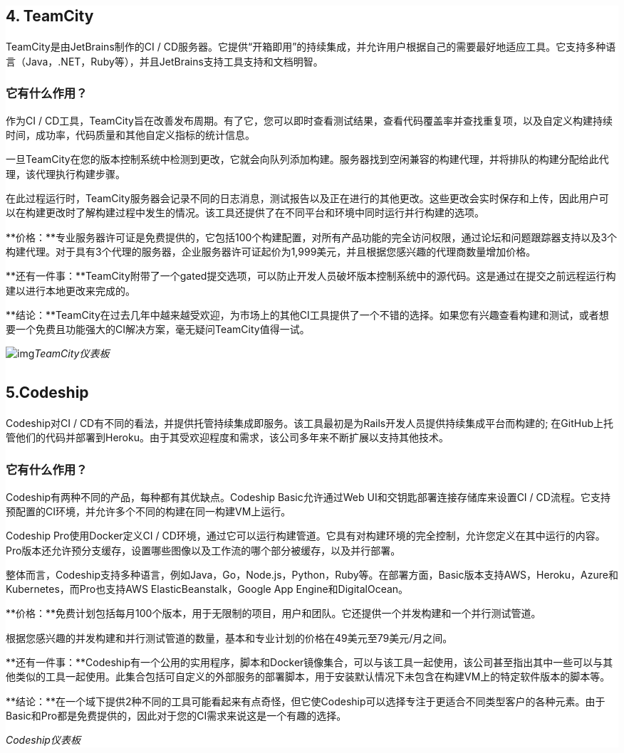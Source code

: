 ## 4. TeamCity

TeamCity是由JetBrains制作的CI / CD服务器。它提供“开箱即用”的持续集成，并允许用户根据自己的需要最好地适应工具。它支持多种语言（Java，.NET，Ruby等），并且JetBrains支持工具支持和文档明智。

### 它有什么作用？

作为CI / CD工具，TeamCity旨在改善发布周期。有了它，您可以即时查看测试结果，查看代码覆盖率并查找重复项，以及自定义构建持续时间，成功率，代码质量和其他自定义指标的统计信息。

一旦TeamCity在您的版本控制系统中检测到更改，它就会向队列添加构建。服务器找到空闲兼容的构建代理，并将排队的构建分配给此代理，该代理执行构建步骤。

在此过程运行时，TeamCity服务器会记录不同的日志消息，测试报告以及正在进行的其他更改。这些更改会实时保存和上传，因此用户可以在构建更改时了解构建过程中发生的情况。该工具还提供了在不同平台和环境中同时运行并行构建的选项。

**价格：**专业服务器许可证是免费提供的，它包括100个构建配置，对所有产品功能的完全访问权限，通过论坛和问题跟踪器支持以及3个构建代理。对于具有3个代理的服务器，企业服务器许可证起价为1,999美元，并且根据您感兴趣的代理商数量增加价格。

**还有一件事：**TeamCity附带了一个gated提交选项，可以防止开发人员破坏版本控制系统中的源代码。这是通过在提交之前远程运行构建以进行本地更改来完成的。

**结论：**TeamCity在过去几年中越来越受欢迎，为市场上的其他CI工具提供了一个不错的选择。如果您有兴趣查看构建和测试，或者想要一个免费且功能强大的CI解决方案，毫无疑问TeamCity值得一试。



![img](https://mmbiz.qpic.cn/mmbiz_png/rAMaszgAyWptRPia6YPOznkCo51GFanBicvsxjUSAxRFcCuenZ6geOYgshkj5a1Hx8yfQPlxsibj2sS566kavkLgQ/640?wx_fmt=png&tp=webp&wxfrom=5&wx_lazy=1&wx_co=1)*TeamCity仪表板*



## 5.Codeship

Codeship对CI / CD有不同的看法，并提供托管持续集成即服务。该工具最初是为Rails开发人员提供持续集成平台而构建的; 在GitHub上托管他们的代码并部署到Heroku。由于其受欢迎程度和需求，该公司多年来不断扩展以支持其他技术。

### 它有什么作用？

Codeship有两种不同的产品，每种都有其优缺点。Codeship Basic允许通过Web UI和交钥匙部署连接存储库来设置CI / CD流程。它支持预配置的CI环境，并允许多个不同的构建在同一构建VM上运行。

Codeship Pro使用Docker定义CI / CD环境，通过它可以运行构建管道。它具有对构建环境的完全控制，允许您定义在其中运行的内容。Pro版本还允许预分支缓存，设置哪些图像以及工作流的哪个部分被缓存，以及并行部署。

整体而言，Codeship支持多种语言，例如Java，Go，Node.js，Python，Ruby等。在部署方面，Basic版本支持AWS，Heroku，Azure和Kubernetes，而Pro也支持AWS ElasticBeanstalk，Google App Engine和DigitalOcean。

**价格：**免费计划包括每月100个版本，用于无限制的项目，用户和团队。它还提供一个并发构建和一个并行测试管道。

根据您感兴趣的并发构建和并行测试管道的数量，基本和专业计划的价格在49美元至79美元/月之间。

**还有一件事：**Codeship有一个公用的实用程序，脚本和Docker镜像集合，可以与该工具一起使用，该公司甚至指出其中一些可以与其他类似的工具一起使用。此集合包括可自定义的外部服务的部署脚本，用于安装默认情况下未包含在构建VM上的特定软件版本的脚本等。

**结论：**在一个域下提供2种不同的工具可能看起来有点奇怪，但它使Codeship可以选择专注于更适合不同类型客户的各种元素。由于Basic和Pro都是免费提供的，因此对于您的CI需求来说这是一个有趣的选择。




*Codeship仪表板*
